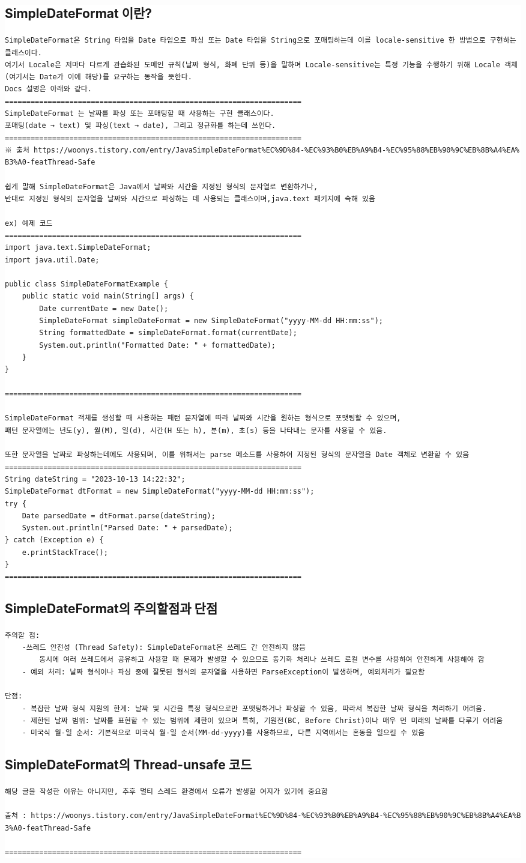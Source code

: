 ## SimpleDateFormat 이란?  
	SimpleDateFormat은 String 타입을 Date 타입으로 파싱 또는 Date 타입을 String으로 포매팅하는데 이를 locale-sensitive 한 방법으로 구현하는 클래스이다.  
	여기서 Locale은 저마다 다르게 관습화된 도메인 규칙(날짜 형식, 화폐 단위 등)을 말하며 Locale-sensitive는 특정 기능을 수행하기 위해 Locale 객체(여기서는 Date가 이에 해당)를 요구하는 동작을 뜻한다.  
	Docs 설명은 아래와 같다.  
	=====================================================================  
	SimpleDateFormat 는 날짜를 파싱 또는 포매팅할 때 사용하는 구현 클래스이다.  
	포매팅(date → text) 및 파싱(text → date), 그리고 정규화를 하는데 쓰인다.  
	=====================================================================  
	※ 출처 https://woonys.tistory.com/entry/JavaSimpleDateFormat%EC%9D%84-%EC%93%B0%EB%A9%B4-%EC%95%88%EB%90%9C%EB%8B%A4%EA%B3%A0-featThread-Safe  
  
	쉽게 말해 SimpleDateFormat은 Java에서 날짜와 시간을 지정된 형식의 문자열로 변환하거나,  
	반대로 지정된 형식의 문자열을 날짜와 시간으로 파싱하는 데 사용되는 클래스이며,java.text 패키지에 속해 있음  
  
	ex) 예제 코드  
	=====================================================================  
	import java.text.SimpleDateFormat;  
	import java.util.Date;  
  
	public class SimpleDateFormatExample {  
		public static void main(String[] args) {  
			Date currentDate = new Date();  
			SimpleDateFormat simpleDateFormat = new SimpleDateFormat("yyyy-MM-dd HH:mm:ss");  
			String formattedDate = simpleDateFormat.format(currentDate);  
			System.out.println("Formatted Date: " + formattedDate);  
		}  
	}  
  
	=====================================================================  
  
	SimpleDateFormat 객체를 생성할 때 사용하는 패턴 문자열에 따라 날짜와 시간을 원하는 형식으로 포맷팅할 수 있으며,  
	패턴 문자열에는 년도(y), 월(M), 일(d), 시간(H 또는 h), 분(m), 초(s) 등을 나타내는 문자를 사용할 수 있음.  
  
	또한 문자열을 날짜로 파싱하는데에도 사용되며, 이를 위해서는 parse 메소드를 사용하여 지정된 형식의 문자열을 Date 객체로 변환할 수 있음  
	=====================================================================  
	String dateString = "2023-10-13 14:22:32";  
	SimpleDateFormat dtFormat = new SimpleDateFormat("yyyy-MM-dd HH:mm:ss");  
	try {  
		Date parsedDate = dtFormat.parse(dateString);  
		System.out.println("Parsed Date: " + parsedDate);  
	} catch (Exception e) {  
		e.printStackTrace();  
	}  
	=====================================================================  
  
## SimpleDateFormat의 주의할점과 단점  
	주의할 점:  
		-쓰레드 안전성 (Thread Safety): SimpleDateFormat은 쓰레드 간 안전하지 않음  
			동시에 여러 쓰레드에서 공유하고 사용할 때 문제가 발생할 수 있으므로 동기화 처리나 쓰레드 로컬 변수를 사용하여 안전하게 사용해야 함  
		- 예외 처리: 날짜 형식이나 파싱 중에 잘못된 형식의 문자열을 사용하면 ParseException이 발생하며, 예외처리가 필요함  
  
	단점:  
		- 복잡한 날짜 형식 지원의 한계: 날짜 및 시간을 특정 형식으로만 포맷팅하거나 파싱할 수 있음, 따라서 복잡한 날짜 형식을 처리하기 어려움.  
		- 제한된 날짜 범위: 날짜를 표현할 수 있는 범위에 제한이 있으며 특히, 기원전(BC, Before Christ)이나 매우 먼 미래의 날짜를 다루기 어려움  
		- 미국식 월-일 순서: 기본적으로 미국식 월-일 순서(MM-dd-yyyy)를 사용하므로, 다른 지역에서는 혼동을 일으킬 수 있음  
  
## SimpleDateFormat의 Thread-unsafe 코드  
	해당 글을 작성한 이유는 아니지만, 추후 멀티 스레드 환경에서 오류가 발생할 여지가 있기에 중요함  
  
	출처 : https://woonys.tistory.com/entry/JavaSimpleDateFormat%EC%9D%84-%EC%93%B0%EB%A9%B4-%EC%95%88%EB%90%9C%EB%8B%A4%EA%B3%A0-featThread-Safe  
  
	=====================================================================  